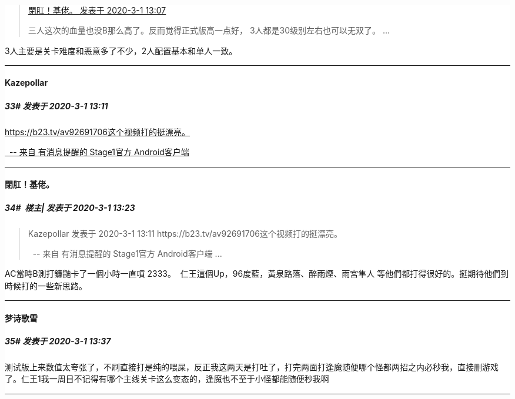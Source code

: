 
<blockquote><a href="httphttps://bbs.saraba1st.com/2b/forum.php?mod=redirect&amp;goto=findpost&amp;pid=46578792&amp;ptid=1916462" target="_blank">閉肛！基佬。 发表于 2020-3-1 13:07</a>

三人这次的血量也没B那么高了。反而觉得正式版高一点好， 3人都是30级别左右也可以无双了。 ...</blockquote>
3人主要是关卡难度和恶意多了不少，2人配置基本和单人一致。







-----

####  Kazepollar  
##### 33#       发表于 2020-3-1 13:11




https://b23.tv/av92691706这个视频打的挺漂亮。

[  -- 来自 有消息提醒的 Stage1官方 Android客户端](https://www.coolapk.com/apk/140634)







-----

####  閉肛！基佬。  
##### 34#         楼主| 发表于 2020-3-1 13:23



<blockquote>Kazepollar 发表于 2020-3-1 13:11
https://b23.tv/av92691706这个视频打的挺漂亮。


  -- 来自 有消息提醒的 Stage1官方 Android客户端 ...</blockquote>
AC當時B測打鐮鼬卡了一個小時一直噴 2333。  仁王這個Up，96度藍，黃泉路落、醉雨煙、雨宮隼人 等他們都打得很好的。挺期待他們到時候打的一些新思路。







-----

####  梦诗歌雪  
##### 35#       发表于 2020-3-1 13:37




测试版上来数值太夸张了，不刷直接打是纯的喂屎，反正我这两天是打吐了，打完两面打逢魔随便哪个怪都两招之内必秒我，直接删游戏了。仁王1我一周目不记得有哪个主线关卡这么变态的，逢魔也不至于小怪都能随便秒我啊







-----
